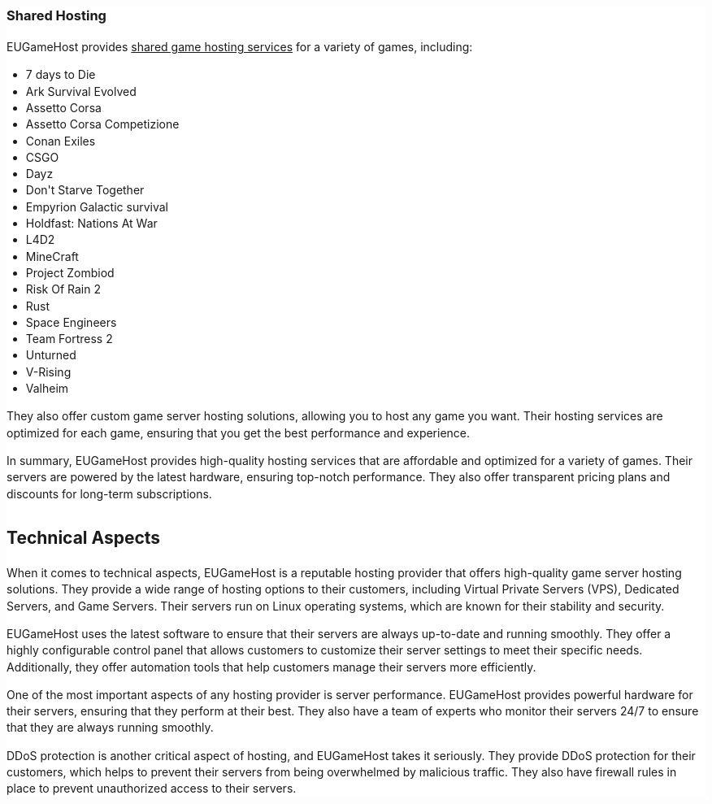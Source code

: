 ### Shared Hosting

EUGameHost provides [shared game hosting services](https://www.ghostcap.com/game-server-hosting/) for a variety of games, including:

*   7 days to Die
*   Ark Survival Evolved
*   Assetto Corsa
*   Assetto Corsa Competizione
*   Conan Exiles
*   CSGO
*   Dayz
*   Don't Starve Together
*   Empyrion Galactic survival
*   Holdfast: Nations At War
*   L4D2
*   MineCraft
*   Project Zombiod
*   Risk Of Rain 2
*   Rust
*   Space Engineers
*   Team Fortress 2
*   Unturned
*   V-Rising
*   Valheim

They also offer custom game server hosting solutions, allowing you to host any game you want. Their hosting services are optimized for each game, ensuring that you get the best performance and experience.

In summary, EUGameHost provides high-quality hosting services that are affordable and optimized for a variety of games. Their servers are powered by the latest hardware, ensuring top-notch performance. They also offer transparent pricing plans and discounts for long-term subscriptions.

## Technical Aspects

When it comes to technical aspects, EUGameHost is a reputable hosting provider that offers high-quality game server hosting solutions. They provide a wide range of hosting options to their customers, including Virtual Private Servers (VPS), Dedicated Servers, and Game Servers. Their servers run on Linux operating systems, which are known for their stability and security.

EUGameHost uses the latest software to ensure that their servers are always up-to-date and running smoothly. They offer a highly configurable control panel that allows customers to customize their server settings to meet their specific needs. Additionally, they offer automation tools that help customers manage their servers more efficiently.

One of the most important aspects of any hosting provider is server performance. EUGameHost provides powerful hardware for their servers, ensuring that they perform at their best. They also have a team of experts who monitor their servers 24/7 to ensure that they are always running smoothly.

DDoS protection is another critical aspect of hosting, and EUGameHost takes it seriously. They provide DDoS protection for their customers, which helps to prevent their servers from being overwhelmed by malicious traffic. They also have firewall rules in place to prevent unauthorized access to their servers.
